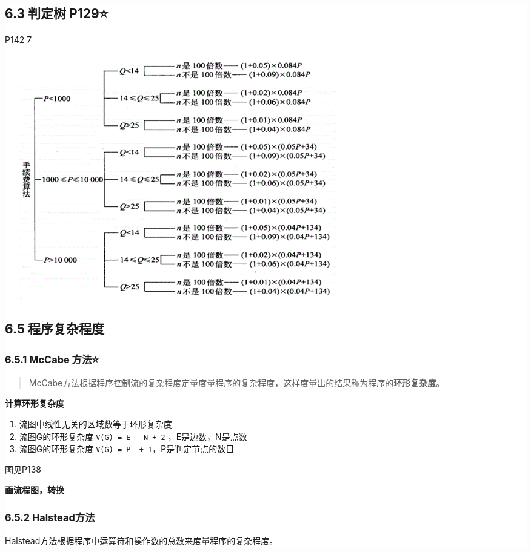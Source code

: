 ## 6.3 判定树 P129⭐

P142 7

![image-20211229161457353](软工复习.assets/image-20211229161457353.png)



## 6.5 程序复杂程度



### 6.5.1 McCabe 方法⭐

> McCabe方法根据程序控制流的复杂程度定量度量程序的复杂程度，这样度量出的结果称为程序的**环形复杂度**。



**计算环形复杂度**

1. 流图中线性无关的区域数等于环形复杂度
2. 流图G的环形复杂度 `V(G) = E - N + 2` ，E是边数，N是点数
3. 流图G的环形复杂度 `V(G) = P  + 1`，P是判定节点的数目

图见P138



**画流程图，转换**



### 6.5.2 Halstead方法

Halstead方法根据程序中运算符和操作数的总数来度量程序的复杂程度。

